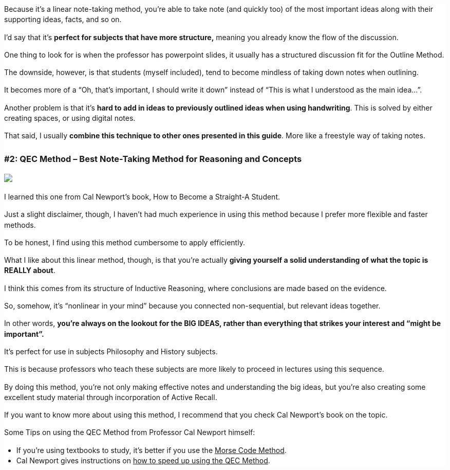 Because it’s a linear note-taking method, you’re able to take note (and quickly too) of the most important ideas along with their supporting ideas, facts, and so on.

I’d say that it’s **perfect for subjects that have more structure,** meaning you already know the flow of the discussion.

One thing to look for is when the professor has powerpoint slides, it usually has a structured discussion fit for the Outline Method.

The downside, however, is that students (myself included), tend to become mindless of taking down notes when outlining.

It becomes more of a “Oh, that’s important, I should write it down” instead of “This is what I understood as the main idea…”.

Another problem is that it’s **hard to add in ideas to previously outlined ideas when using handwriting**. This is solved by either creating spaces, or using digital notes.

That said, I usually **combine this technique to other ones presented in this guide**. More like a freestyle way of taking notes.

### #2: QEC Method – Best Note-Taking Method for Reasoning and Concepts

![](https://leananki.com/wp-content/uploads/2019/07/QEC-MEthod.png)

I learned this one from Cal Newport’s book, How to Become a Straight-A Student.

Just a slight disclaimer, though, I haven’t had much experience in using this method because I prefer more flexible and faster methods.

To be honest, I find using this method cumbersome to apply efficiently.

What I like about this linear method, though, is that you’re actually **giving yourself a solid understanding of what the topic is REALLY about**.

I think this comes from its structure of Inductive Reasoning, where conclusions are made based on the evidence.

So, somehow, it’s “nonlinear in your mind” because you connected non-sequential, but relevant ideas together.

In other words, **you’re always on the lookout for the BIG IDEAS, rather than everything that strikes your interest and “might be important”.**

It’s perfect for use in subjects Philosophy and History subjects.

This is because professors who teach these subjects are more likely to proceed in lectures using this sequence.

By doing this method, you’re not only making effective notes and understanding the big ideas, but you’re also creating some excellent study material through incorporation of Active Recall.

If you want to know more about using this method, I recommend that you check Cal Newport’s book on the topic.

Some Tips on using the QEC Method from Professor Cal Newport himself:

-   If you’re using textbooks to study, it’s better if you use the [Morse Code Method](http://www.calnewport.com/blog/2008/02/18/monday-master-class-rapid-note-taking-with-the-morse-code-method/).
-   Cal Newport gives instructions on [how to speed up using the QEC Method](http://www.calnewport.com/blog/2007/07/20/monday-master-class-accelerate-qec-note-taking/).[](http://www.calnewport.com/blog/2007/07/20/monday-master-class-accelerate-qec-note-taking/)
